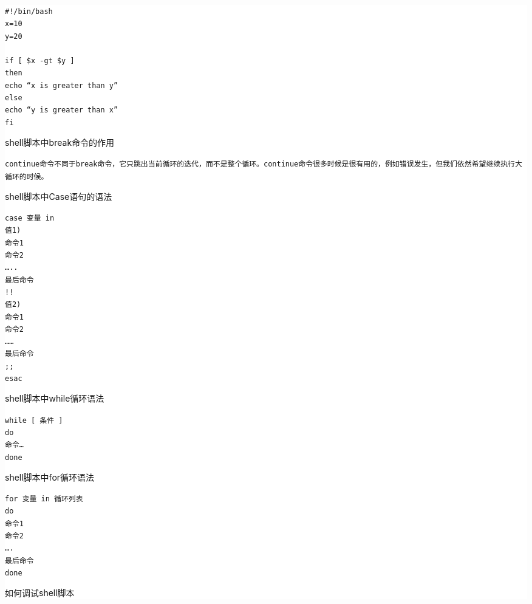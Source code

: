 ```
#!/bin/bash
x=10
y=20

if [ $x -gt $y ]
then
echo “x is greater than y”
else
echo “y is greater than x”
fi
```
shell脚本中break命令的作用

```
continue命令不同于break命令，它只跳出当前循环的迭代，而不是整个循环。continue命令很多时候是很有用的，例如错误发生，但我们依然希望继续执行大循环的时候。
```
shell脚本中Case语句的语法

```
case 变量 in
值1)
命令1
命令2
…..
最后命令
!! 
值2)
命令1
命令2
……
最后命令
;;
esac
```

shell脚本中while循环语法

```
while [ 条件 ]
do
命令…
done
```
shell脚本中for循环语法

```
for 变量 in 循环列表
do
命令1
命令2
….
最后命令
done
```
 如何调试shell脚本
